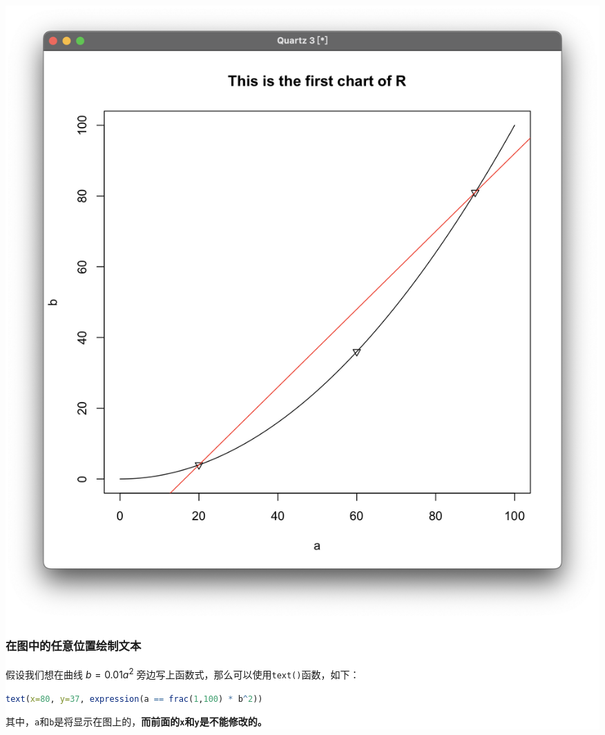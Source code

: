 ![请添加图片描述](/assets/images/1fa21011d7104264afcbfa11faf01354.png)

### 在图中的任意位置绘制文本
假设我们想在曲线 $b=0.01a^2$ 旁边写上函数式，那么可以使用`text()`函数，如下：

```r
text(x=80, y=37, expression(a == frac(1,100) * b^2))
```
其中，`a`和`b`是将显示在图上的，**而前面的`x`和`y`是不能修改的。**
